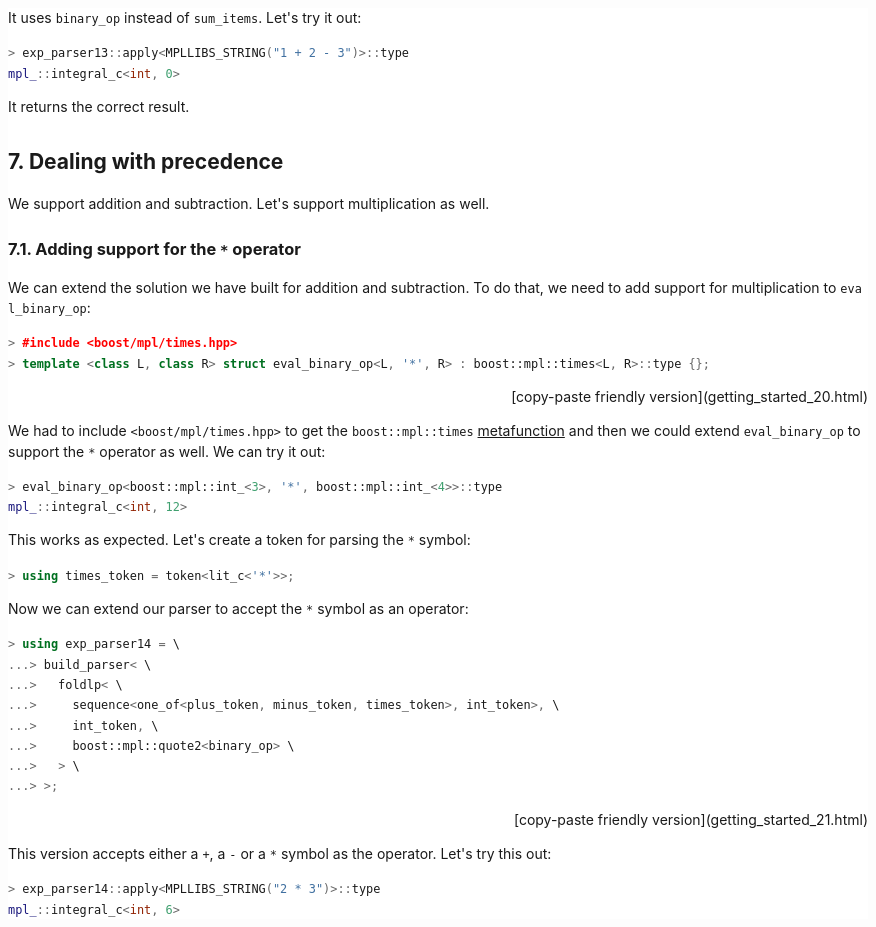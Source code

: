 It uses `binary_op` instead of `sum_items`. Let's try it out:

```cpp
> exp_parser13::apply<MPLLIBS_STRING("1 + 2 - 3")>::type
mpl_::integral_c<int, 0>
```

It returns the correct result.

## 7. Dealing with precedence

We support addition and subtraction. Let's support multiplication as well.

### 7.1. Adding support for the `*` operator

We can extend the solution we have built for addition and subtraction. To do
that, we need to add support for multiplication to `eval_binary_op`:

```cpp
> #include <boost/mpl/times.hpp>
> template <class L, class R> struct eval_binary_op<L, '*', R> : boost::mpl::times<L, R>::type {};
```
<p align="right">[copy-paste friendly version](getting_started_20.html)</p>

We had to include `<boost/mpl/times.hpp>` to get the `boost::mpl::times`
[metafunction](metafunction.html) and then we could extend `eval_binary_op` to
support the `*` operator as well. We can try it out:

```cpp
> eval_binary_op<boost::mpl::int_<3>, '*', boost::mpl::int_<4>>::type
mpl_::integral_c<int, 12>
```

This works as expected. Let's create a token for parsing the `*` symbol:

```cpp
> using times_token = token<lit_c<'*'>>;
```

Now we can extend our parser to accept the `*` symbol as an operator:

```cpp
> using exp_parser14 = \
...> build_parser< \
...>   foldlp< \
...>     sequence<one_of<plus_token, minus_token, times_token>, int_token>, \
...>     int_token, \
...>     boost::mpl::quote2<binary_op> \
...>   > \
...> >;
```
<p align="right">[copy-paste friendly version](getting_started_21.html)</p>

This version accepts either a `+`, a `-` or a `*` symbol as the operator. Let's
try this out:

```cpp
> exp_parser14::apply<MPLLIBS_STRING("2 * 3")>::type
mpl_::integral_c<int, 6>
``` 
